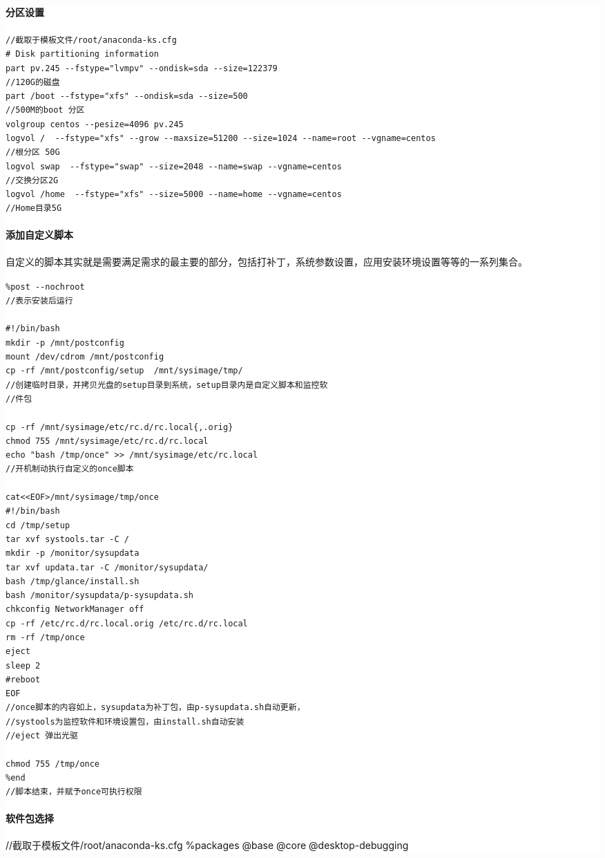 #### 分区设置
```
//截取于模板文件/root/anaconda-ks.cfg
# Disk partitioning information  
part pv.245 --fstype="lvmpv" --ondisk=sda --size=122379   
//120G的磁盘
part /boot --fstype="xfs" --ondisk=sda --size=500    
//500M的boot 分区
volgroup centos --pesize=4096 pv.245
logvol /  --fstype="xfs" --grow --maxsize=51200 --size=1024 --name=root --vgname=centos 
//根分区 50G
logvol swap  --fstype="swap" --size=2048 --name=swap --vgname=centos 
//交换分区2G
logvol /home  --fstype="xfs" --size=5000 --name=home --vgname=centos 
//Home目录5G
```

#### 添加自定义脚本
自定义的脚本其实就是需要满足需求的最主要的部分，包括打补丁，系统参数设置，应用安装环境设置等等的一系列集合。
```
%post --nochroot 
//表示安装后运行

#!/bin/bash
mkdir -p /mnt/postconfig
mount /dev/cdrom /mnt/postconfig      
cp -rf /mnt/postconfig/setup  /mnt/sysimage/tmp/ 
//创建临时目录，并拷贝光盘的setup目录到系统，setup目录内是自定义脚本和监控软
//件包    
   
cp -rf /mnt/sysimage/etc/rc.d/rc.local{,.orig}
chmod 755 /mnt/sysimage/etc/rc.d/rc.local
echo "bash /tmp/once" >> /mnt/sysimage/etc/rc.local
//开机制动执行自定义的once脚本

cat<<EOF>/mnt/sysimage/tmp/once  
#!/bin/bash
cd /tmp/setup
tar xvf systools.tar -C /          
mkdir -p /monitor/sysupdata
tar xvf updata.tar -C /monitor/sysupdata/    
bash /tmp/glance/install.sh      
bash /monitor/sysupdata/p-sysupdata.sh  
chkconfig NetworkManager off
cp -rf /etc/rc.d/rc.local.orig /etc/rc.d/rc.local   
rm -rf /tmp/once       
eject  
sleep 2
#reboot   
EOF
//once脚本的内容如上，sysupdata为补丁包，由p-sysupdata.sh自动更新，
//systools为监控软件和环境设置包，由install.sh自动安装
//eject 弹出光驱

chmod 755 /tmp/once
%end
//脚本结束，并赋予once可执行权限
```
#### 软件包选择
//截取于模板文件/root/anaconda-ks.cfg
%packages
@base
@core
@desktop-debugging